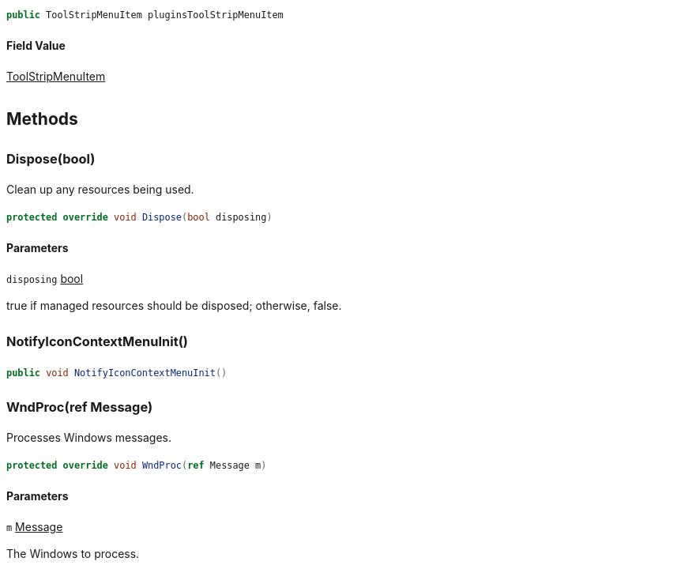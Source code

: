 ```csharp
public ToolStripMenuItem pluginsToolStripMenuItem
```

#### Field Value

 [ToolStripMenuItem](https://learn.microsoft.com/dotnet/api/system.windows.forms.toolstripmenuitem)

## Methods

### <a id="BT_Forms_BTMainForm_Dispose_System_Boolean_"></a> Dispose\(bool\)

Clean up any resources being used.

```csharp
protected override void Dispose(bool disposing)
```

#### Parameters

`disposing` [bool](https://learn.microsoft.com/dotnet/api/system.boolean)

true if managed resources should be disposed; otherwise, false.

### <a id="BT_Forms_BTMainForm_NotifyIconContextMenuInit"></a> NotifyIconContextMenuInit\(\)

```csharp
public void NotifyIconContextMenuInit()
```

### <a id="BT_Forms_BTMainForm_WndProc_System_Windows_Forms_Message__"></a> WndProc\(ref Message\)

Processes Windows messages.

```csharp
protected override void WndProc(ref Message m)
```

#### Parameters

`m` [Message](https://learn.microsoft.com/dotnet/api/system.windows.forms.message)

The Windows <xref href="System.Windows.Forms.Message" data-throw-if-not-resolved="false"></xref> to process.

